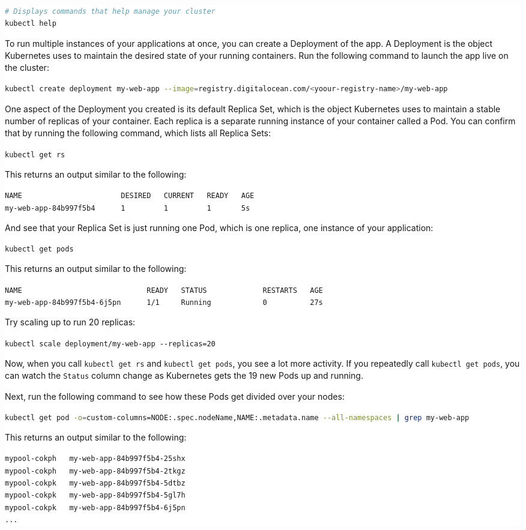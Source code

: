 ```bash
# Displays commands that help manage your cluster
kubectl help
```

To run multiple instances of your applications at once, you can create a Deployment of the app. A Deployment is the object Kubernetes uses to maintain the desired state of your running containers. Run the following command to launch the app live on the cluster:

```bash
kubectl create deployment my-web-app --image=registry.digitalocean.com/<yoour-registry-name>/my-web-app
```

One aspect of the Deployment you created is its default Replica Set, which is the object Kubernetes uses to maintain a stable number of replicas of your container. Each replica is a separate running instance of your container called a Pod. You can confirm that by running the following command, which lists all Replica Sets:

```bash
kubectl get rs
```

This returns an output similar to the following:

```
NAME                       DESIRED   CURRENT   READY   AGE
my-web-app-84b997f5b4      1         1         1       5s
```

And see that your Replica Set is just running one Pod, which is one replica, one instance of your application:

```bash
kubectl get pods
```

This returns an output similar to the following:
```
NAME                             READY   STATUS             RESTARTS   AGE
my-web-app-84b997f5b4-6j5pn      1/1     Running            0          27s
```

Try scaling up to run 20 replicas:

```
kubectl scale deployment/my-web-app --replicas=20
```

Now, when you call `kubectl get rs` and `kubectl get pods`, you see a lot more activity. If you repeatedly call `kubectl get pods`, you can watch the `Status` column change as Kubernetes gets the 19 new Pods up and running.

Next, run the following command to see how these Pods get divided over your nodes:

```bash
kubectl get pod -o=custom-columns=NODE:.spec.nodeName,NAME:.metadata.name --all-namespaces | grep my-web-app
```

This returns an output similar to the following:
```
mypool-cokph   my-web-app-84b997f5b4-25shx
mypool-cokph   my-web-app-84b997f5b4-2tkgz
mypool-cokpk   my-web-app-84b997f5b4-5dtbz
mypool-cokpk   my-web-app-84b997f5b4-5gl7h
mypool-cokpk   my-web-app-84b997f5b4-6j5pn
...
```
